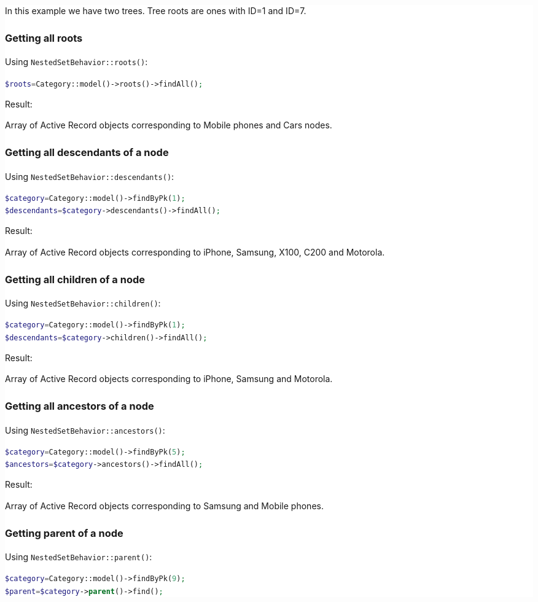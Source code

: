 In this example we have two trees. Tree roots are ones with ID=1 and ID=7.

### Getting all roots

Using `NestedSetBehavior::roots()`:

```php
$roots=Category::model()->roots()->findAll();
```

Result:

Array of Active Record objects corresponding to Mobile phones and Cars nodes.

### Getting all descendants of a node

Using `NestedSetBehavior::descendants()`:

```php
$category=Category::model()->findByPk(1);
$descendants=$category->descendants()->findAll();
```

Result:

Array of Active Record objects corresponding to iPhone, Samsung, X100, C200 and Motorola.

### Getting all children of a node

Using `NestedSetBehavior::children()`:

```php
$category=Category::model()->findByPk(1);
$descendants=$category->children()->findAll();
```

Result:

Array of Active Record objects corresponding to iPhone, Samsung and Motorola.

### Getting all ancestors of a node

Using `NestedSetBehavior::ancestors()`:

```php
$category=Category::model()->findByPk(5);
$ancestors=$category->ancestors()->findAll();
```

Result:

Array of Active Record objects corresponding to Samsung and Mobile phones.

### Getting parent of a node

Using `NestedSetBehavior::parent()`:

```php
$category=Category::model()->findByPk(9);
$parent=$category->parent()->find();
```
